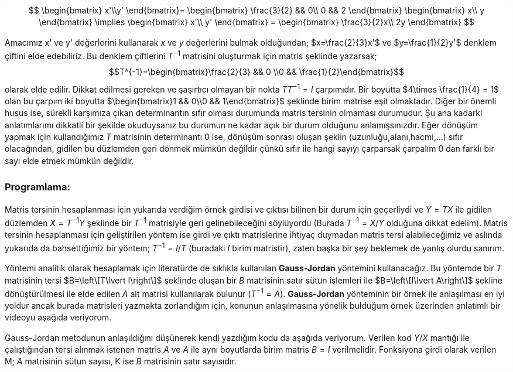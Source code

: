 $$  
\begin{bmatrix}
x'\\y'  
\end{bmatrix}=    
\begin{bmatrix}  
\frac{3}{2} && 0\\  
0 && 2  
\end{bmatrix}    
\begin{bmatrix}  
x\\  
y  
\end{bmatrix} \implies    
\begin{bmatrix}  
x'\\  
y'  
\end{bmatrix} =    
\begin{bmatrix}  
\frac{3}{2}x\\  
2y  
\end{bmatrix}  
$$  

Amacımız x' ve y' değerlerini kullanarak $x$ ve $y$ değerlerini bulmak olduğundan; $x=\frac{2}{3}x'$ ve $y=\frac{1}{2}y'$ denklem çiftini elde edebiliriz. Bu denklem çiftlerini $T^{-1}$ matrisini oluşturmak için matris şeklinde yazarsak; $$T^{-1}=\begin{bmatrix}\frac{2}{3} && 0 \\0 && \frac{1}{2}\end{bmatrix}$$olarak elde edilir. Dikkat edilmesi gereken ve şaşırtıcı olmayan bir nokta $TT^{-1}=I$ çarpımıdır. Bir boyutta $4\times \frac{1}{4} = 1$ olan bu çarpım iki boyutta $\begin{bmatrix}1 && 0\\0 && 1\end{bmatrix}$ şeklinde birim matrise eşit olmaktadır. Diğer bir önemli husus ise, sürekli karşımıza çıkan determinantın sıfır olması durumunda matris tersinin olmaması durumudur. Şu ana kadarki anlatımlarımı dikkatli bir şekilde okuduysanız bu durumun ne kadar açık bir durum olduğunu anlamışsınızdır. Eğer dönüşüm yapmak için kullandığımız $T$ matrisinin determinantı $0$ ise, dönüşüm sonrası oluşan şeklin (uzunluğu,alanı,hacmi,...) sıfır olacağından, gidilen bu düzlemden geri dönmek mümkün değildir çünkü sıfır ile hangi sayıyı çarparsak çarpalım $0$ dan farklı bir sayı elde etmek mümkün değildir.  
  

### Programlama:
  
Matris tersinin hesaplanması için yukarıda verdiğim örnek girdisi ve çıktısı bilinen bir durum için geçerliydi ve $Y=TX$ ile gidilen düzlemden $X=T^{-1}Y$ şeklinde bir $T^{-1}$ matrisiyle geri gelinebileceğini söylüyordu (Burada $T^{-1}=X/Y$ olduğuna dikkat edelim). Matris tersinin hesaplanması için geliştirilen yöntem ise girdi ve çıktı matrislerine ihtiyaç duymadan matris tersi alabileceğimiz ve aslında yukarıda da bahsettiğimiz bir yöntem; $T^{-1} = I/T$ (buradaki $I$ birim matristir), zaten başka bir şey beklemek de yanlış olurdu sanırım.  
  
Yöntemi analitik olarak hesaplamak için literatürde de sıklıkla kullanılan **Gauss-Jordan** yöntemini kullanacağız. Bu yöntemde bir $T$ matrisinin tersi $B=\left\[T\lvert I\right\]$ şeklinde oluşan bir $B$ matrisinin satır sütun işlemleri ile $B=\left\[I\lvert A\right\]$ şekline dönüştürülmesi ile elde edilen $A$ alt matrisi kullanılarak bulunur ($T^{-1}=A$). **Gauss-Jordan** yönteminin bir örnek ile anlaşılması en iyi yoldur ancak burada matrisleri yazmakta zorlandığım için, konunun anlaşılmasına yönelik bulduğum örnek üzerinden anlatımlı bir videoyu aşağıda veriyorum.  
  

Gauss-Jordan metodunun anlaşıldığını düşünerek kendi yazdığım kodu da aşağıda veriyorum. Verilen kod $Y/X$ mantığı ile çalıştığından tersi alınmak istenen matris $A$ ve $A$ ile aynı boyutlarda birim matris $B=I$ verilmelidir. Fonksiyona girdi olarak verilen M; $A$ matrisinin sütun sayısı, K ise $B$ matrisinin satır sayısıdır.


[RESOURCES]: # (List of the resources used by the blog post)
[determinant]: /assets/post_resources/determinant/determinant.png
[sayi]: /assets/post_resources/determinant/sayi.png
[kod_ekran]: /assets/post_resources/determinant/kod_ekran.png